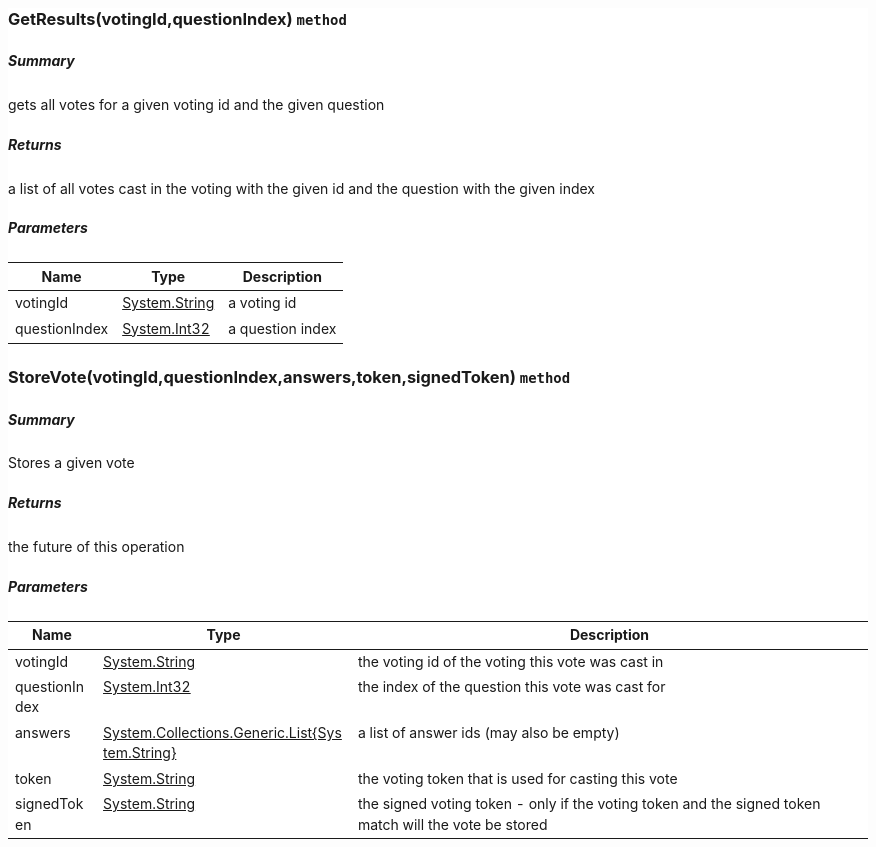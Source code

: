 <a name='M-FreieWahl-Application-VotingResults-IVotingResultManager-GetResults-System-String,System-Int32-'></a>
### GetResults(votingId,questionIndex) `method`

##### Summary

gets all votes for a given voting id and the given question

##### Returns

a list of all votes cast in the voting with the given id and the question with the given index

##### Parameters

| Name | Type | Description |
| ---- | ---- | ----------- |
| votingId | [System.String](http://msdn.microsoft.com/query/dev14.query?appId=Dev14IDEF1&l=EN-US&k=k:System.String 'System.String') | a voting id |
| questionIndex | [System.Int32](http://msdn.microsoft.com/query/dev14.query?appId=Dev14IDEF1&l=EN-US&k=k:System.Int32 'System.Int32') | a question index |

<a name='M-FreieWahl-Application-VotingResults-IVotingResultManager-StoreVote-System-String,System-Int32,System-Collections-Generic-List{System-String},System-String,System-String-'></a>
### StoreVote(votingId,questionIndex,answers,token,signedToken) `method`

##### Summary

Stores a given vote

##### Returns

the future of this operation

##### Parameters

| Name | Type | Description |
| ---- | ---- | ----------- |
| votingId | [System.String](http://msdn.microsoft.com/query/dev14.query?appId=Dev14IDEF1&l=EN-US&k=k:System.String 'System.String') | the voting id of the voting this vote was cast in |
| questionIndex | [System.Int32](http://msdn.microsoft.com/query/dev14.query?appId=Dev14IDEF1&l=EN-US&k=k:System.Int32 'System.Int32') | the index of the question this vote was cast for |
| answers | [System.Collections.Generic.List{System.String}](http://msdn.microsoft.com/query/dev14.query?appId=Dev14IDEF1&l=EN-US&k=k:System.Collections.Generic.List 'System.Collections.Generic.List{System.String}') | a list of answer ids (may also be empty) |
| token | [System.String](http://msdn.microsoft.com/query/dev14.query?appId=Dev14IDEF1&l=EN-US&k=k:System.String 'System.String') | the voting token that is used for casting this vote |
| signedToken | [System.String](http://msdn.microsoft.com/query/dev14.query?appId=Dev14IDEF1&l=EN-US&k=k:System.String 'System.String') | the signed voting token - only if the voting token and the signed token match will the vote be stored |
